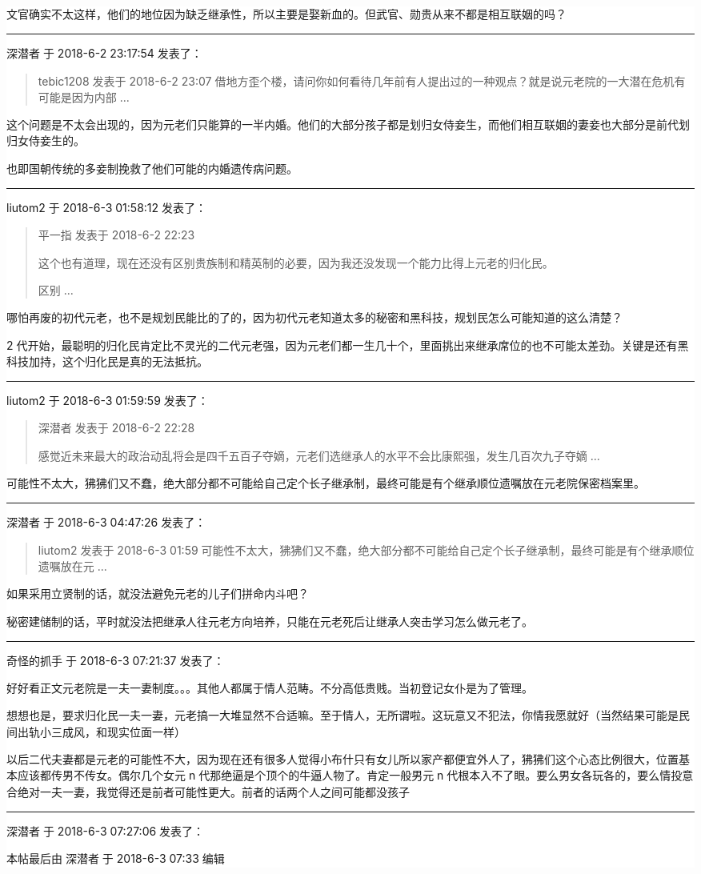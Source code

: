 文官确实不太这样，他们的地位因为缺乏继承性，所以主要是娶新血的。但武官、勋贵从来不都是相互联姻的吗？

---

深潜者 于 2018-6-2 23:17:54 发表了：

> tebic1208 发表于 2018-6-2 23:07 借地方歪个楼，请问你如何看待几年前有人提出过的一种观点？就是说元老院的一大潜在危机有可能是因为内部 ...

这个问题是不太会出现的，因为元老们只能算的一半内婚。他们的大部分孩子都是划归女侍妾生，而他们相互联姻的妻妾也大部分是前代划归女侍妾生的。

也即国朝传统的多妾制挽救了他们可能的内婚遗传病问题。

---

liutom2 于 2018-6-3 01:58:12 发表了：

> 平一指 发表于 2018-6-2 22:23
>
> 这个也有道理，现在还没有区别贵族制和精英制的必要，因为我还没发现一个能力比得上元老的归化民。
>
> 区别 ...

哪怕再废的初代元老，也不是规划民能比的了的，因为初代元老知道太多的秘密和黑科技，规划民怎么可能知道的这么清楚？

2 代开始，最聪明的归化民肯定比不灵光的二代元老强，因为元老们都一生几十个，里面挑出来继承席位的也不可能太差劲。关键是还有黑科技加持，这个归化民是真的无法抵抗。

---

liutom2 于 2018-6-3 01:59:59 发表了：

> 深潜者 发表于 2018-6-2 22:28
>
> 感觉近未来最大的政治动乱将会是四千五百子夺嫡，元老们选继承人的水平不会比康熙强，发生几百次九子夺嫡 ...

可能性不太大，狒狒们又不蠢，绝大部分都不可能给自己定个长子继承制，最终可能是有个继承顺位遗嘱放在元老院保密档案里。

---

深潜者 于 2018-6-3 04:47:26 发表了：

> liutom2 发表于 2018-6-3 01:59 可能性不太大，狒狒们又不蠢，绝大部分都不可能给自己定个长子继承制，最终可能是有个继承顺位遗嘱放在元 ...

如果采用立贤制的话，就没法避免元老的儿子们拼命内斗吧？

秘密建储制的话，平时就没法把继承人往元老方向培养，只能在元老死后让继承人突击学习怎么做元老了。

---

奇怪的抓手 于 2018-6-3 07:21:37 发表了：

好好看正文元老院是一夫一妻制度。。。其他人都属于情人范畴。不分高低贵贱。当初登记女仆是为了管理。

想想也是，要求归化民一夫一妻，元老搞一大堆显然不合适嘛。至于情人，无所谓啦。这玩意又不犯法，你情我愿就好（当然结果可能是民间出轨小三成风，和现实位面一样）

以后二代夫妻都是元老的可能性不大，因为现在还有很多人觉得小布什只有女儿所以家产都便宜外人了，狒狒们这个心态比例很大，位置基本应该都传男不传女。偶尔几个女元 n 代那绝逼是个顶个的牛逼人物了。肯定一般男元 n 代根本入不了眼。要么男女各玩各的，要么情投意合绝对一夫一妻，我觉得还是前者可能性更大。前者的话两个人之间可能都没孩子

---

深潜者 于 2018-6-3 07:27:06 发表了：

本帖最后由 深潜者 于 2018-6-3 07:33 编辑
